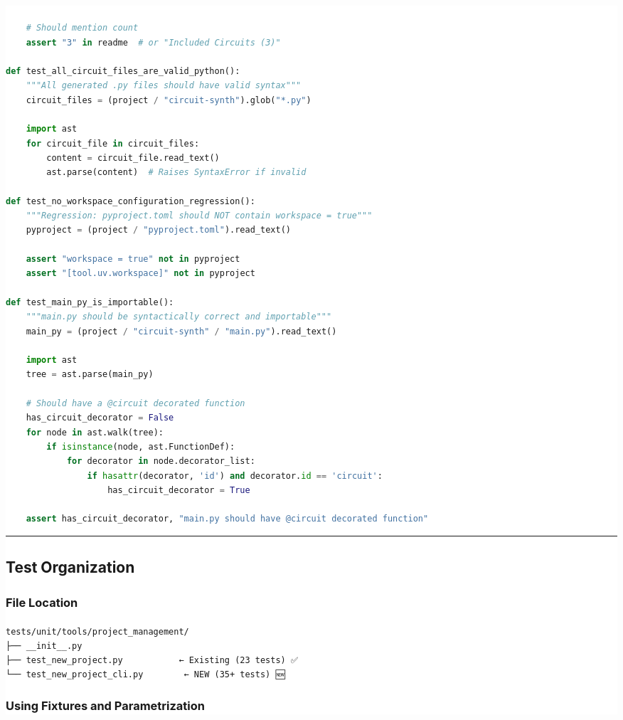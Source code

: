 ```python

    # Should mention count
    assert "3" in readme  # or "Included Circuits (3)"

def test_all_circuit_files_are_valid_python():
    """All generated .py files should have valid syntax"""
    circuit_files = (project / "circuit-synth").glob("*.py")

    import ast
    for circuit_file in circuit_files:
        content = circuit_file.read_text()
        ast.parse(content)  # Raises SyntaxError if invalid

def test_no_workspace_configuration_regression():
    """Regression: pyproject.toml should NOT contain workspace = true"""
    pyproject = (project / "pyproject.toml").read_text()

    assert "workspace = true" not in pyproject
    assert "[tool.uv.workspace]" not in pyproject

def test_main_py_is_importable():
    """main.py should be syntactically correct and importable"""
    main_py = (project / "circuit-synth" / "main.py").read_text()

    import ast
    tree = ast.parse(main_py)

    # Should have a @circuit decorated function
    has_circuit_decorator = False
    for node in ast.walk(tree):
        if isinstance(node, ast.FunctionDef):
            for decorator in node.decorator_list:
                if hasattr(decorator, 'id') and decorator.id == 'circuit':
                    has_circuit_decorator = True

    assert has_circuit_decorator, "main.py should have @circuit decorated function"
```

---

## Test Organization

### File Location
```
tests/unit/tools/project_management/
├── __init__.py
├── test_new_project.py           ← Existing (23 tests) ✅
└── test_new_project_cli.py        ← NEW (35+ tests) 🆕
```

### Using Fixtures and Parametrization
